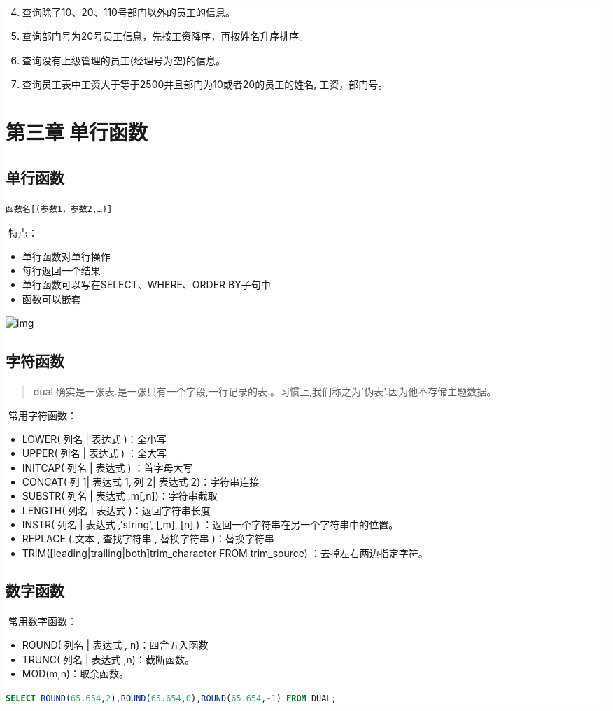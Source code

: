 4. 查询除了10、20、110号部门以外的员工的信息。

5. 查询部门号为20号员工信息，先按工资降序，再按姓名升序排序。

6. 查询没有上级管理的员工(经理号为空)的信息。

7. 查询员工表中工资大于等于2500并且部门为10或者20的员工的姓名, 工资，部门号。



# 第三章 单行函数

## 单行函数

```sql
函数名[(参数1，参数2,…)]
```

​		特点：

- 单行函数对单行操作
- 每行返回一个结果
- 单行函数可以写在SELECT、WHERE、ORDER BY子句中
- 函数可以嵌套

![img](Oracle.assets/clipboard-1618814901140.png)

## 字符函数

> dual 确实是一张表.是一张只有一个字段,一行记录的表.。习惯上,我们称之为'伪表'.因为他不存储主题数据。

​		常用字符函数：

- LOWER( 列名 | 表达式 )：全小写
- UPPER( 列名 | 表达式 ) ：全大写
- INITCAP( 列名 | 表达式 ) ：首字母大写
- CONCAT( 列 1| 表达式 1, 列 2| 表达式 2)：字符串连接
- SUBSTR( 列名 | 表达式 ,m[,n])：字符串截取
- LENGTH( 列名 | 表达式 )：返回字符串长度
- INSTR( 列名 | 表达式 ,’string’, [,m], [n] ) ：返回一个字符串在另一个字符串中的位置。
- REPLACE ( 文本 ,  查找字符串 ,  替换字符串 )：替换字符串
- TRIM([leading|trailing|both]trim_character FROM trim_source) ：去掉左右两边指定字符。

## 数字函数

​		常用数字函数：

- ROUND( 列名 | 表达式 , n)：四舍五入函数
- TRUNC( 列名 | 表达式 ,n)：截断函数。
- MOD(m,n)：取余函数。

```sql
SELECT ROUND(65.654,2),ROUND(65.654,0),ROUND(65.654,-1)	FROM DUAL;
```
